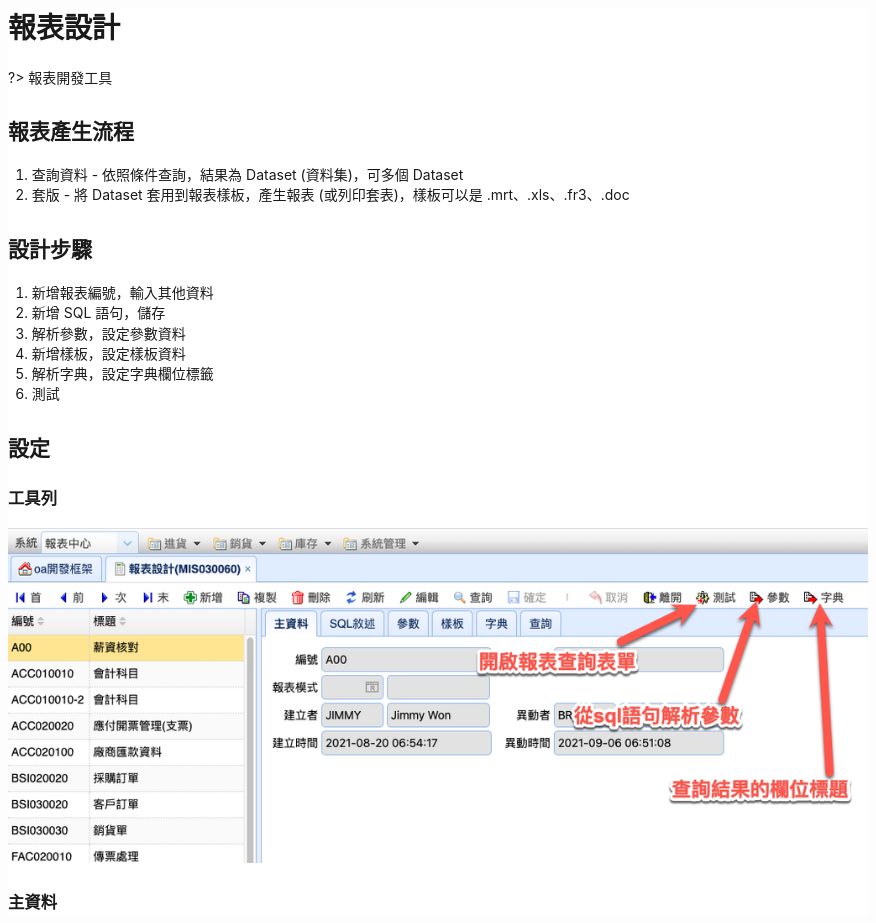 # 報表設計

?>
報表開發工具

## 報表產生流程

1. 查詢資料 - 依照條件查詢，結果為 Dataset (資料集)，可多個 Dataset
2. 套版 - 將 Dataset 套用到報表樣板，產生報表 (或列印套表)，樣板可以是 .mrt、.xls、.fr3、.doc

## 設計步驟

1. 新增報表編號，輸入其他資料
2. 新增 SQL 語句，儲存
3. 解析參數，設定參數資料
4. 新增樣板，設定樣板資料
5. 解析字典，設定字典欄位標籤
6. 測試

## 設定

### 工具列

![](../images/report/工具列說明.png)

### 主資料
